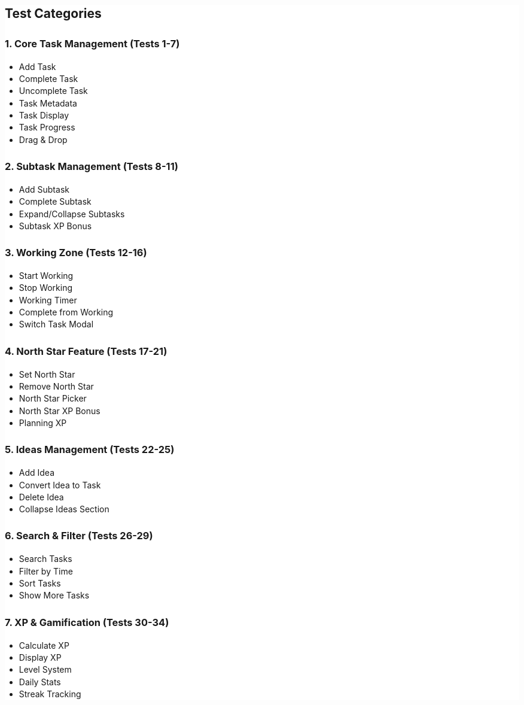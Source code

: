 ## Test Categories

### 1. Core Task Management (Tests 1-7)
- Add Task
- Complete Task
- Uncomplete Task
- Task Metadata
- Task Display
- Task Progress
- Drag & Drop

### 2. Subtask Management (Tests 8-11)
- Add Subtask
- Complete Subtask
- Expand/Collapse Subtasks
- Subtask XP Bonus

### 3. Working Zone (Tests 12-16)
- Start Working
- Stop Working
- Working Timer
- Complete from Working
- Switch Task Modal

### 4. North Star Feature (Tests 17-21)
- Set North Star
- Remove North Star
- North Star Picker
- North Star XP Bonus
- Planning XP

### 5. Ideas Management (Tests 22-25)
- Add Idea
- Convert Idea to Task
- Delete Idea
- Collapse Ideas Section

### 6. Search & Filter (Tests 26-29)
- Search Tasks
- Filter by Time
- Sort Tasks
- Show More Tasks

### 7. XP & Gamification (Tests 30-34)
- Calculate XP
- Display XP
- Level System
- Daily Stats
- Streak Tracking
